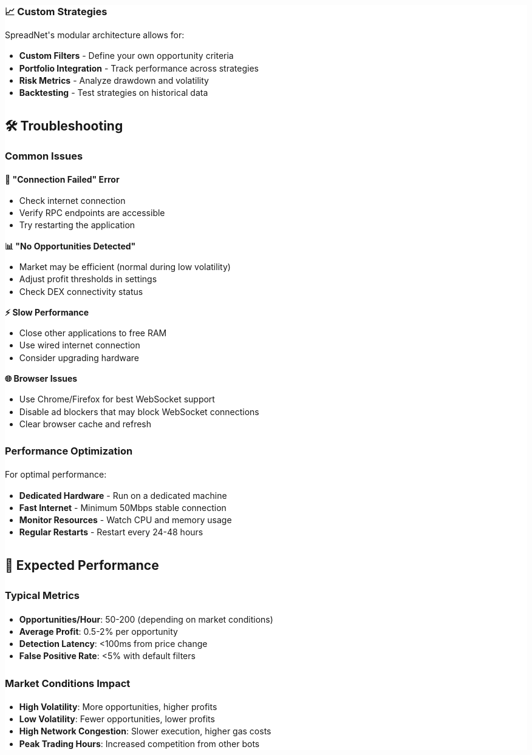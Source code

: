 ### 📈 Custom Strategies
SpreadNet's modular architecture allows for:
- **Custom Filters** - Define your own opportunity criteria
- **Portfolio Integration** - Track performance across strategies
- **Risk Metrics** - Analyze drawdown and volatility
- **Backtesting** - Test strategies on historical data

## 🛠️ Troubleshooting

### Common Issues

**🔴 "Connection Failed" Error**
- Check internet connection
- Verify RPC endpoints are accessible
- Try restarting the application

**📊 "No Opportunities Detected"**
- Market may be efficient (normal during low volatility)
- Adjust profit thresholds in settings
- Check DEX connectivity status

**⚡ Slow Performance**
- Close other applications to free RAM
- Use wired internet connection
- Consider upgrading hardware

**🌐 Browser Issues**
- Use Chrome/Firefox for best WebSocket support
- Disable ad blockers that may block WebSocket connections
- Clear browser cache and refresh

### Performance Optimization

For optimal performance:
- **Dedicated Hardware** - Run on a dedicated machine
- **Fast Internet** - Minimum 50Mbps stable connection
- **Monitor Resources** - Watch CPU and memory usage
- **Regular Restarts** - Restart every 24-48 hours

## 🎯 Expected Performance

### Typical Metrics
- **Opportunities/Hour**: 50-200 (depending on market conditions)
- **Average Profit**: 0.5-2% per opportunity
- **Detection Latency**: <100ms from price change
- **False Positive Rate**: <5% with default filters

### Market Conditions Impact
- **High Volatility**: More opportunities, higher profits
- **Low Volatility**: Fewer opportunities, lower profits  
- **High Network Congestion**: Slower execution, higher gas costs
- **Peak Trading Hours**: Increased competition from other bots
